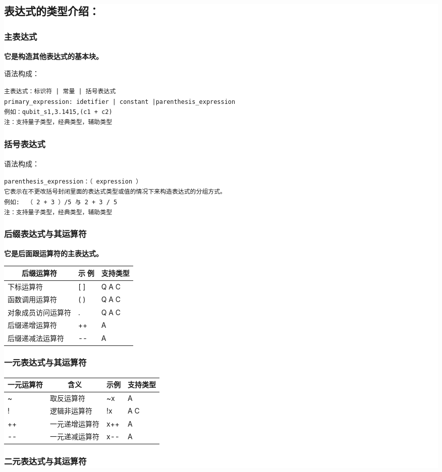 ## <a name="4.2"></a>表达式的类型介绍：

### 主表达式

**它是构造其他表达式的基本块。**

语法构成：

```
主表达式：标识符 | 常量 | 括号表达式  
primary_expression: idetifier | constant |parenthesis_expression  
例如：qubit_s1,3.1415,(c1 + c2)     
注：支持量子类型，经典类型，辅助类型
```

### 括号表达式

语法构成：

```
parenthesis_expression：（ expression ）  
它表示在不更改括号封闭里面的表达式类型或值的情况下来构造表达式的分组方式。  
例如:  （ 2 + 3 ）/5 与 2 + 3 / 5   
注：支持量子类型，经典类型，辅助类型
```

### 后缀表达式与其运算符

**它是后面跟运算符的主表达式。**

| 后缀运算符         | 示          例 | 支持类型 |
| ------------------ | -------------- | -------- |
| 下标运算符         | [  ]           | Q A C    |
| 函数调用运算符     | (  )           | Q A C    |
| 对象成员访问运算符 | .              | Q A C    |
| 后缀递增运算符     | ++             | A        |
| 后缀递减法运算符   | --             | A        |

### 一元表达式与其运算符

| 一元运算符 | 含义           | 示例 | **支持类型** |
| ---------- | -------------- | ---- | ------------ |
| \~         | 取反运算符     | \~x  | A            |
| !          | 逻辑非运算符   | !x   | A C          |
| ++         | 一元递增运算符 | x++  | A            |
| --         | 一元递减运算符 | x--  | A            |

### 二元表达式与其运算符
